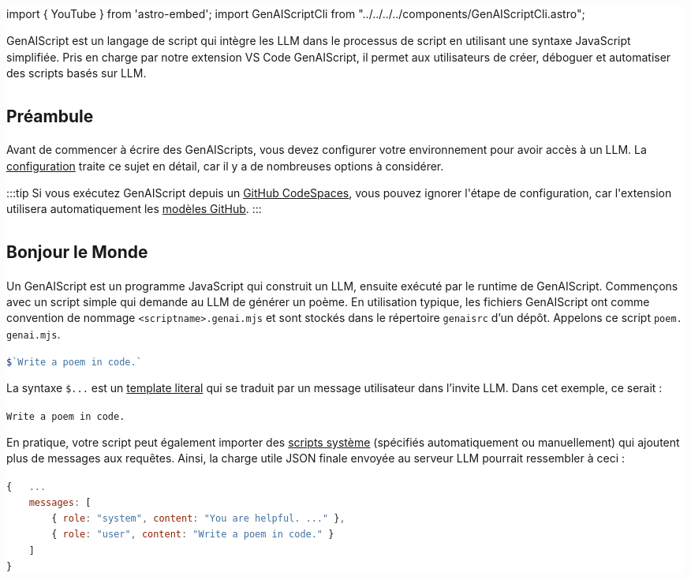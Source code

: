 import { YouTube } from 'astro-embed';
import GenAIScriptCli from "../../../../components/GenAIScriptCli.astro";

GenAIScript est un langage de script qui intègre les LLM dans le processus de script en utilisant une syntaxe JavaScript simplifiée.
Pris en charge par notre extension VS Code GenAIScript, il permet aux utilisateurs de créer, déboguer et automatiser des scripts basés sur LLM.

<YouTube id="https://youtu.be/ENunZe--7j0" posterQuality="high" />

## Préambule

Avant de commencer à écrire des GenAIScripts, vous devez configurer votre environnement pour avoir accès à un LLM.
La [configuration](../../getting-started/configuration/) traite ce sujet en détail, car il y a de nombreuses options à considérer.

:::tip
Si vous exécutez GenAIScript depuis un [GitHub CodeSpaces](https://github.com/features/codespaces), vous pouvez ignorer l'étape de configuration, car l'extension utilisera automatiquement les [modèles GitHub](../../configuration/github/).
:::

## Bonjour le Monde

Un GenAIScript est un programme JavaScript qui construit un LLM, ensuite exécuté par le runtime de GenAIScript.
Commençons avec un script simple qui demande au LLM de générer un poème. En utilisation typique, les fichiers GenAIScript
ont comme convention de nommage `<scriptname>.genai.mjs` et sont stockés dans le répertoire `genaisrc`
d’un dépôt. Appelons ce script `poem.genai.mjs`.

```js wrap title="poem.genai.mjs"
$`Write a poem in code.`
```

La syntaxe `$...` est un [template literal](https://developer.mozilla.org/en-US/docs/Web/JavaScript/Reference/Template_literals)
qui se traduit par un message utilisateur dans l’invite LLM. Dans cet exemple, ce serait :

```txt
Write a poem in code.
```

En pratique, votre script peut également importer des [scripts système](../../reference/scripts/system/) (spécifiés automatiquement ou manuellement) qui ajoutent plus de messages aux requêtes.
Ainsi, la charge utile JSON finale envoyée au serveur LLM pourrait ressembler à ceci :

```js
{   ...
    messages: [
        { role: "system", content: "You are helpful. ..." },
        { role: "user", content: "Write a poem in code." }
    ]
}
```
